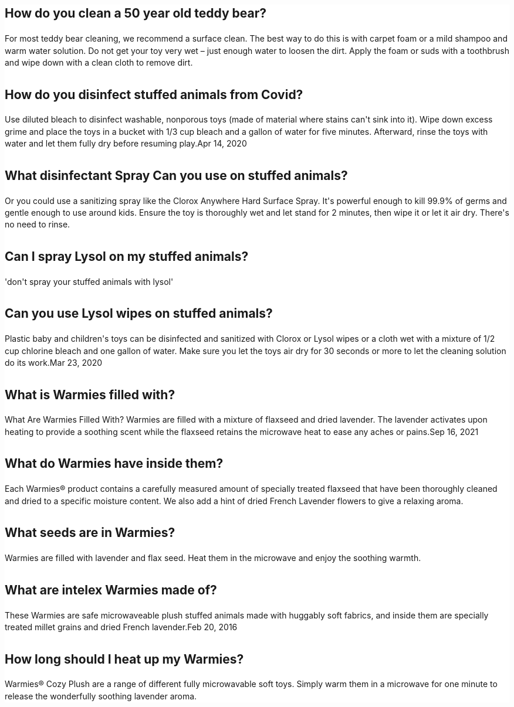 ## How do you clean a 50 year old teddy bear?
For most teddy bear cleaning, we recommend a surface clean. The best way to do this is with carpet foam or a mild shampoo and warm water solution. Do not get your toy very wet – just enough water to loosen the dirt. Apply the foam or suds with a toothbrush and wipe down with a clean cloth to remove dirt.

## How do you disinfect stuffed animals from Covid?
Use diluted bleach to disinfect washable, nonporous toys (made of material where stains can't sink into it). Wipe down excess grime and place the toys in a bucket with 1/3 cup bleach and a gallon of water for five minutes. Afterward, rinse the toys with water and let them fully dry before resuming play.Apr 14, 2020

## What disinfectant Spray Can you use on stuffed animals?
Or you could use a sanitizing spray like the Clorox Anywhere Hard Surface Spray. It's powerful enough to kill 99.9% of germs and gentle enough to use around kids. Ensure the toy is thoroughly wet and let stand for 2 minutes, then wipe it or let it air dry. There's no need to rinse.

## Can I spray Lysol on my stuffed animals?
'don't spray your stuffed animals with lysol'

## Can you use Lysol wipes on stuffed animals?
Plastic baby and children's toys can be disinfected and sanitized with Clorox or Lysol wipes or a cloth wet with a mixture of 1/2 cup chlorine bleach and one gallon of water. Make sure you let the toys air dry for 30 seconds or more to let the cleaning solution do its work.Mar 23, 2020

## What is Warmies filled with?
What Are Warmies Filled With? Warmies are filled with a mixture of flaxseed and dried lavender. The lavender activates upon heating to provide a soothing scent while the flaxseed retains the microwave heat to ease any aches or pains.Sep 16, 2021

## What do Warmies have inside them?
Each Warmies® product contains a carefully measured amount of specially treated flaxseed that have been thoroughly cleaned and dried to a specific moisture content. We also add a hint of dried French Lavender flowers to give a relaxing aroma.

## What seeds are in Warmies?
Warmies are filled with lavender and flax seed. Heat them in the microwave and enjoy the soothing warmth.

## What are intelex Warmies made of?
These Warmies are safe microwaveable plush stuffed animals made with huggably soft fabrics, and inside them are specially treated millet grains and dried French lavender.Feb 20, 2016

## How long should I heat up my Warmies?
Warmies® Cozy Plush are a range of different fully microwavable soft toys. Simply warm them in a microwave for one minute to release the wonderfully soothing lavender aroma.
